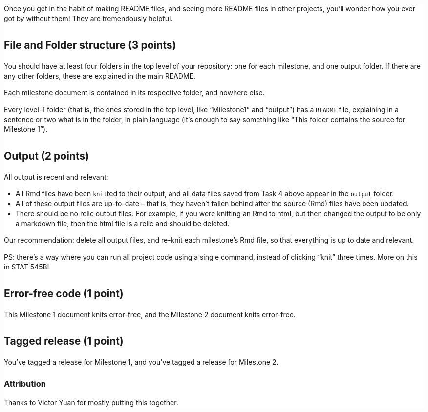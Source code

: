Once you get in the habit of making README files, and seeing more README
files in other projects, you’ll wonder how you ever got by without them!
They are tremendously helpful.

## File and Folder structure (3 points)

You should have at least four folders in the top level of your
repository: one for each milestone, and one output folder. If there are
any other folders, these are explained in the main README.

Each milestone document is contained in its respective folder, and
nowhere else.

Every level-1 folder (that is, the ones stored in the top level, like
“Milestone1” and “output”) has a `README` file, explaining in a sentence
or two what is in the folder, in plain language (it’s enough to say
something like “This folder contains the source for Milestone 1”).

## Output (2 points)

All output is recent and relevant:

-   All Rmd files have been `knit`ted to their output, and all data
    files saved from Task 4 above appear in the `output` folder.
-   All of these output files are up-to-date – that is, they haven’t
    fallen behind after the source (Rmd) files have been updated.
-   There should be no relic output files. For example, if you were
    knitting an Rmd to html, but then changed the output to be only a
    markdown file, then the html file is a relic and should be deleted.

Our recommendation: delete all output files, and re-knit each
milestone’s Rmd file, so that everything is up to date and relevant.

PS: there’s a way where you can run all project code using a single
command, instead of clicking “knit” three times. More on this in STAT
545B!

## Error-free code (1 point)

This Milestone 1 document knits error-free, and the Milestone 2 document
knits error-free.

## Tagged release (1 point)

You’ve tagged a release for Milestone 1, and you’ve tagged a release for
Milestone 2.

### Attribution

Thanks to Victor Yuan for mostly putting this together.
